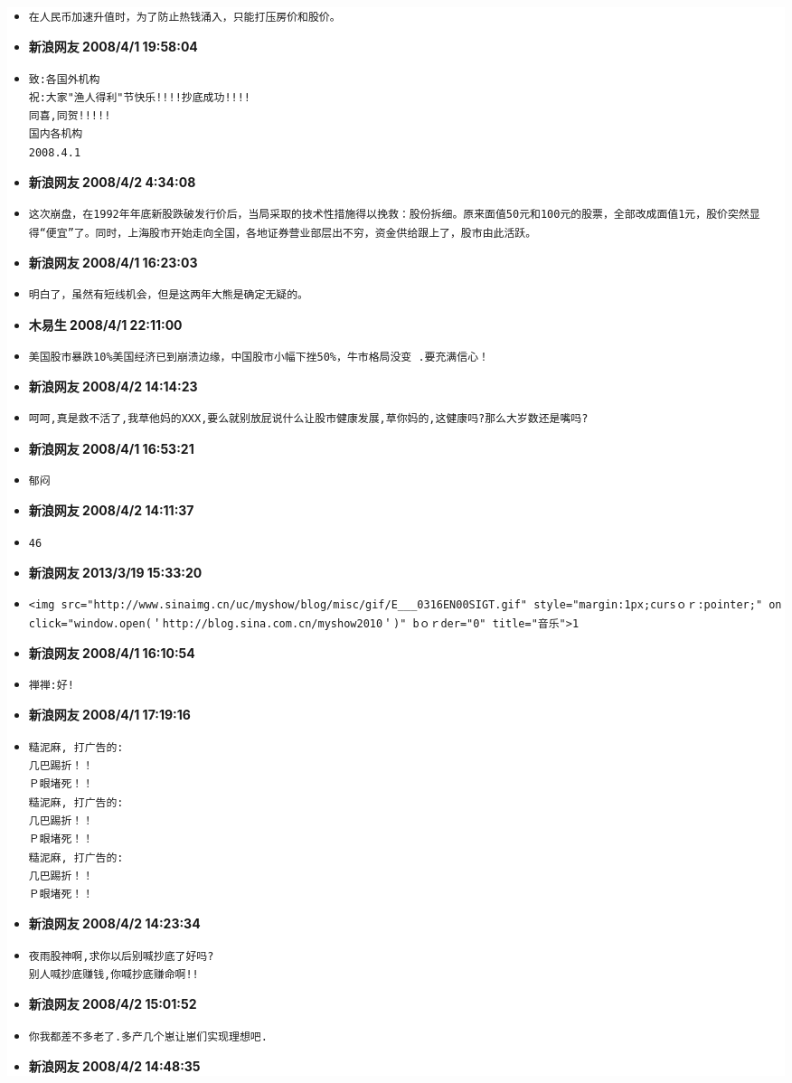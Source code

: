 - ```
  在人民币加速升值时，为了防止热钱涌入，只能打压房价和股价。
  ```
- **新浪网友 2008/4/1 19:58:04**
- ```
  致:各国外机构
  祝:大家"渔人得利"节快乐!!!!抄底成功!!!!
  同喜,同贺!!!!!
  国内各机构
  2008.4.1
  ```
- **新浪网友 2008/4/2 4:34:08**
- ```
  这次崩盘，在1992年年底新股跌破发行价后，当局采取的技术性措施得以挽救：股份拆细。原来面值50元和100元的股票，全部改成面值1元，股价突然显得“便宜”了。同时，上海股市开始走向全国，各地证券营业部层出不穷，资金供给跟上了，股市由此活跃。
  ```
- **新浪网友 2008/4/1 16:23:03**
- ```
  明白了，虽然有短线机会，但是这两年大熊是确定无疑的。
  ```
- **木易生 2008/4/1 22:11:00**
- ```
  美国股市暴跌10%美国经济已到崩溃边缘，中国股市小幅下挫50%，牛市格局没变 .要充满信心！
  ```
- **新浪网友 2008/4/2 14:14:23**
- ```
  呵呵,真是救不活了,我草他妈的XXX,要么就别放屁说什么让股市健康发展,草你妈的,这健康吗?那么大岁数还是嘴吗?
  ```
- **新浪网友 2008/4/1 16:53:21**
- ```
  郁闷
  ```
- **新浪网友 2008/4/2 14:11:37**
- ```
  46
  ```
- **新浪网友 2013/3/19 15:33:20**
- ```
  <img src="http://www.sinaimg.cn/uc/myshow/blog/misc/gif/E___0316EN00SIGT.gif" style="margin:1px;cursｏｒ:pointer;" onclick="window.open(＇http://blog.sina.com.cn/myshow2010＇)" bｏｒder="0" title="音乐">1
  ```
- **新浪网友 2008/4/1 16:10:54**
- ```
  禅禅:好!
  ```
- **新浪网友 2008/4/1 17:19:16**
- ```
  糙泥麻, 打广告的:
  几巴踢折！！
  Ｐ眼堵死！！
  糙泥麻, 打广告的:
  几巴踢折！！
  Ｐ眼堵死！！
  糙泥麻, 打广告的:
  几巴踢折！！
  Ｐ眼堵死！！
  ```
- **新浪网友 2008/4/2 14:23:34**
- ```
  夜雨股神啊,求你以后别喊抄底了好吗?
  别人喊抄底赚钱,你喊抄底赚命啊!!
  ```
- **新浪网友 2008/4/2 15:01:52**
- ```
  你我都差不多老了.多产几个崽让崽们实现理想吧.
  ```
- **新浪网友 2008/4/2 14:48:35**
  ```